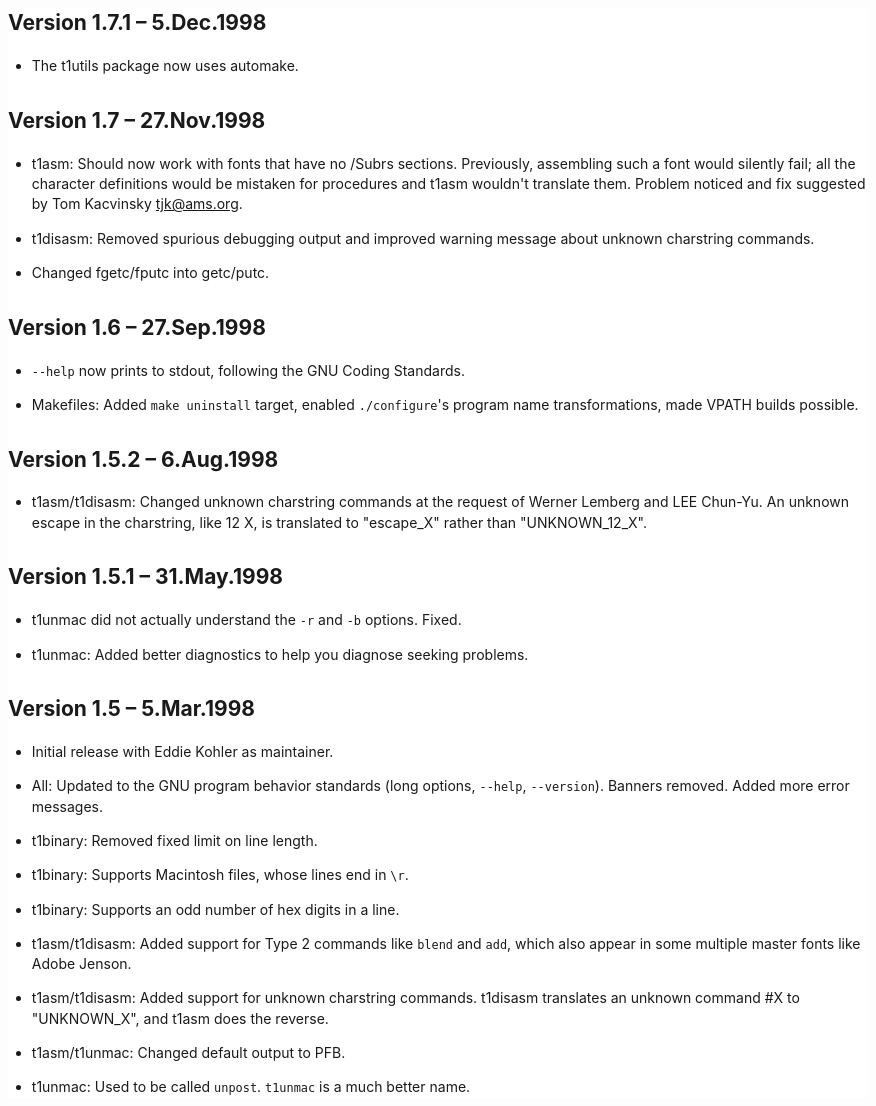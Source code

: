 
## Version 1.7.1 – 5.Dec.1998

* The t1utils package now uses automake.


## Version 1.7 – 27.Nov.1998

* t1asm: Should now work with fonts that have no /Subrs sections. Previously,
  assembling such a font would silently fail; all the character definitions
  would be mistaken for procedures and t1asm wouldn't translate them. Problem
  noticed and fix suggested by Tom Kacvinsky <tjk@ams.org>.

* t1disasm: Removed spurious debugging output and improved warning message
  about unknown charstring commands.

* Changed fgetc/fputc into getc/putc.


## Version 1.6 – 27.Sep.1998

* `--help` now prints to stdout, following the GNU Coding Standards.

* Makefiles: Added `make uninstall` target, enabled `./configure`'s
  program name transformations, made VPATH builds possible.


## Version 1.5.2 – 6.Aug.1998

* t1asm/t1disasm: Changed unknown charstring commands at the request of
  Werner Lemberg and LEE Chun-Yu. An unknown escape in the charstring, like
  12 X, is translated to "escape_X" rather than "UNKNOWN_12_X".


## Version 1.5.1 – 31.May.1998

* t1unmac did not actually understand the `-r` and `-b` options. Fixed.

* t1unmac: Added better diagnostics to help you diagnose seeking problems.


## Version 1.5 – 5.Mar.1998

* Initial release with Eddie Kohler as maintainer.

* All: Updated to the GNU program behavior standards (long options, `--help`,
  `--version`). Banners removed. Added more error messages.

* t1binary: Removed fixed limit on line length.

* t1binary: Supports Macintosh files, whose lines end in `\r`.

* t1binary: Supports an odd number of hex digits in a line.

* t1asm/t1disasm: Added support for Type 2 commands like `blend` and `add`,
  which also appear in some multiple master fonts like Adobe Jenson.

* t1asm/t1disasm: Added support for unknown charstring commands. t1disasm
  translates an unknown command #X to "UNKNOWN_X", and t1asm does the reverse.

* t1asm/t1unmac: Changed default output to PFB.

* t1unmac: Used to be called `unpost`. `t1unmac` is a much better name.
